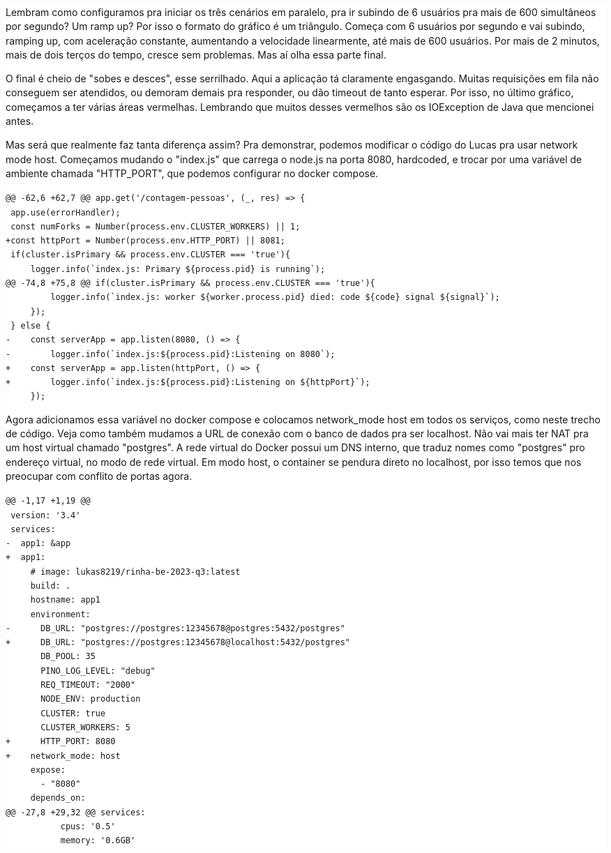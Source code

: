 <p>Lembram como configuramos pra iniciar os três cenários em paralelo, pra ir subindo de 6 usuários pra mais de 600 simultâneos por segundo? Um ramp up? Por isso o formato do gráfico é um triângulo. Começa com 6 usuários por segundo e vai subindo, ramping up, com aceleração constante, aumentando a velocidade linearmente, até mais de 600 usuários. Por mais de 2 minutos, mais de dois terços do tempo, cresce sem problemas. Mas aí olha essa parte final.</p>
<p>O final é cheio de "sobes e desces", esse serrilhado. Aqui a aplicação tá claramente engasgando. Muitas requisições em fila não conseguem ser atendidos, ou demoram demais pra responder, ou dão timeout de tanto esperar. Por isso, no último gráfico, começamos a ter várias áreas vermelhas. Lembrando que muitos desses vermelhos são os IOException de Java que mencionei antes.</p>
<p>Mas será que realmente faz tanta diferença assim? Pra demonstrar, podemos modificar o código do Lucas pra usar network mode host. Começamos mudando o "index.js" que carrega o node.js na porta 8080, hardcoded, e trocar por uma variável de ambiente chamada "HTTP_PORT", que podemos configurar no docker compose.</p>
<pre><code class="diff">@@ -62,6 +62,7 @@ app.get('/contagem-pessoas', (_, res) =&gt; {
 app.use(errorHandler);
 const numForks = Number(process.env.CLUSTER_WORKERS) || 1;
+const httpPort = Number(process.env.HTTP_PORT) || 8081;
 if(cluster.isPrimary &amp;&amp; process.env.CLUSTER === 'true'){
     logger.info(`index.js: Primary ${process.pid} is running`);
@@ -74,8 +75,8 @@ if(cluster.isPrimary &amp;&amp; process.env.CLUSTER === 'true'){
         logger.info(`index.js: worker ${worker.process.pid} died: code ${code} signal ${signal}`);
     });
 } else {
-    const serverApp = app.listen(8080, () =&gt; {
-        logger.info(`index.js:${process.pid}:Listening on 8080`);
+    const serverApp = app.listen(httpPort, () =&gt; {
+        logger.info(`index.js:${process.pid}:Listening on ${httpPort}`);
     });
</code></pre>
<p>Agora adicionamos essa variável no docker compose e colocamos network_mode host em todos os serviços, como neste trecho de código. Veja como também mudamos a URL de conexão com o banco de dados pra ser localhost. Não vai mais ter NAT pra um host virtual chamado "postgres". A rede virtual do Docker possui um DNS interno, que traduz nomes como "postgres" pro endereço virtual, no modo de rede virtual. Em modo host, o container se pendura direto no localhost, por isso temos que nos preocupar com conflito de portas agora.</p>
<pre><code class="diff">@@ -1,17 +1,19 @@
 version: '3.4'
 services:
-  app1: &amp;app
+  app1:
     # image: lukas8219/rinha-be-2023-q3:latest
     build: .
     hostname: app1
     environment:
-      DB_URL: "postgres://postgres:12345678@postgres:5432/postgres"
+      DB_URL: "postgres://postgres:12345678@localhost:5432/postgres"
       DB_POOL: 35
       PINO_LOG_LEVEL: "debug"
       REQ_TIMEOUT: "2000"
       NODE_ENV: production
       CLUSTER: true
       CLUSTER_WORKERS: 5
+      HTTP_PORT: 8080
+    network_mode: host
     expose:
       - "8080"
     depends_on:
@@ -27,8 +29,32 @@ services:
           cpus: '0.5'
           memory: '0.6GB'
</code></pre>